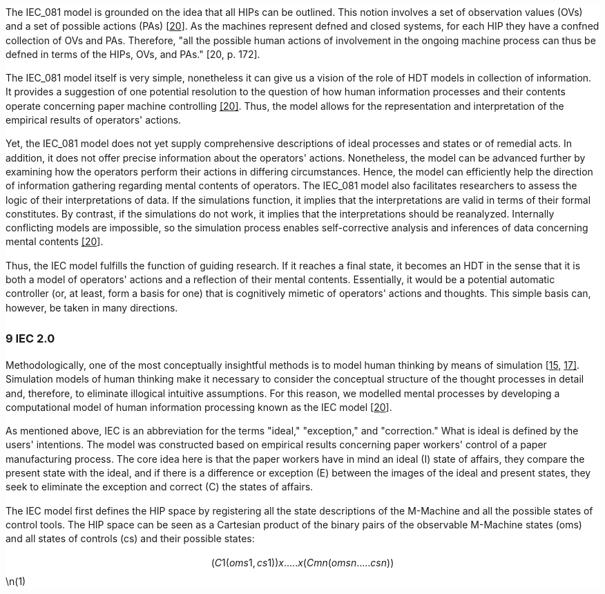 The IEC\_081 model is grounded on the idea that all HIPs can be outlined. This notion involves a set of observation values (OVs) and a set of possible actions (PAs) [[20](#page-10-17)]. As the machines represent defned and closed systems, for each HIP they have a confned collection of OVs and PAs. Therefore, "all the possible human actions of involvement in the ongoing machine process can thus be defned in terms of the HIPs, OVs, and PAs." [20, p. 172].

The IEC\_081 model itself is very simple, nonetheless it can give us a vision of the role of HDT models in collection of information. It provides a suggestion of one potential resolution to the question of how human information processes and their contents operate concerning paper machine controlling [\[20\]](#page-10-17). Thus, the model allows for the representation and interpretation of the empirical results of operators' actions.

Yet, the IEC\_081 model does not yet supply comprehensive descriptions of ideal processes and states or of remedial acts. In addition, it does not offer precise information about the operators' actions. Nonetheless, the model can be advanced further by examining how the operators perform their actions in differing circumstances. Hence, the model can efficiently help the direction of information gathering regarding mental contents of operators. The IEC\_081 model also facilitates researchers to assess the logic of their interpretations of data. If the simulations function, it implies that the interpretations are valid in terms of their formal constitutes. By contrast, if the simulations do not work, it implies that the interpretations should be reanalyzed. Internally conflicting models are impossible, so the simulation process enables self-corrective analysis and inferences of data concerning mental contents [\[20](#page-10-17)].

Thus, the IEC model fulfills the function of guiding research. If it reaches a final state, it becomes an HDT in the sense that it is both a model of operators' actions and a reflection of their mental contents. Essentially, it would be a potential automatic controller (or, at least, form a basis for one) that is cognitively mimetic of operators' actions and thoughts. This simple basis can, however, be taken in many directions.

### 9 IEC 2.0

Methodologically, one of the most conceptually insightful methods is to model human thinking by means of simulation [[15,](#page-10-13) [17\]](#page-10-15). Simulation models of human thinking make it necessary to consider the conceptual structure of the thought processes in detail and, therefore, to eliminate illogical intuitive assumptions. For this reason, we modelled mental processes by developing a computational model of human information processing known as the IEC model [[20](#page-10-17)].

As mentioned above, IEC is an abbreviation for the terms "ideal," "exception," and "correction." What is ideal is defined by the users' intentions. The model was constructed based on empirical results concerning paper workers' control of a paper manufacturing process. The core idea here is that the paper workers have in mind an ideal (I) state of affairs, they compare the present state with the ideal, and if there is a difference or exception (E) between the images of the ideal and present states, they seek to eliminate the exception and correct (C) the states of affairs.

The IEC model first defines the HIP space by registering all the state descriptions of the M-Machine and all the possible states of control tools. The HIP space can be seen as a Cartesian product of the binary pairs of the observable M-Machine states (oms) and all states of controls (cs) and their possible states:

<span id="page-8-0"></span>
$$
(C1 (oms1, cs1)) x ... . . x (Cmn (omsn ... . . csn))
$$
\n(1)

